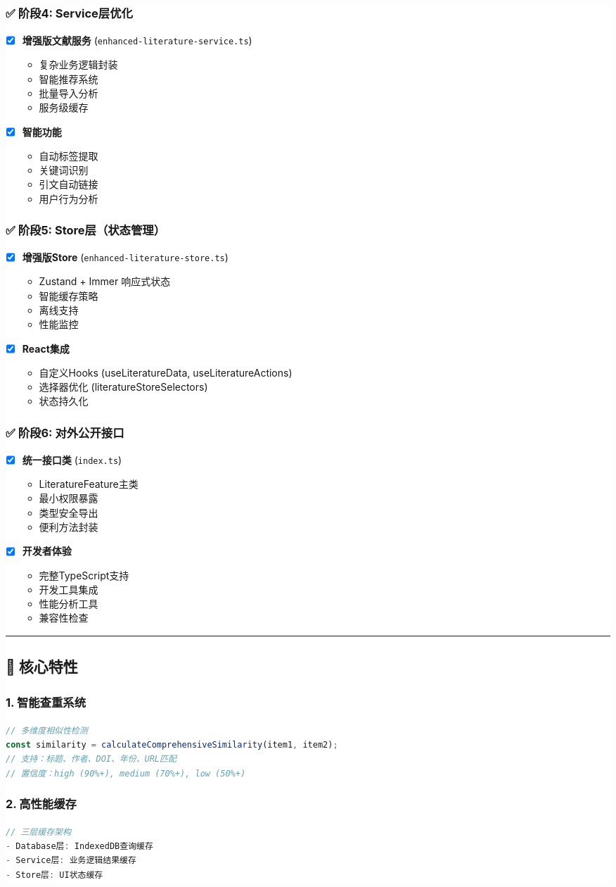 ### ✅ **阶段4: Service层优化**  
- [x] **增强版文献服务** (`enhanced-literature-service.ts`)
  - 复杂业务逻辑封装
  - 智能推荐系统
  - 批量导入分析
  - 服务级缓存

- [x] **智能功能**
  - 自动标签提取
  - 关键词识别
  - 引文自动链接
  - 用户行为分析

### ✅ **阶段5: Store层（状态管理）**
- [x] **增强版Store** (`enhanced-literature-store.ts`)
  - Zustand + Immer 响应式状态
  - 智能缓存策略
  - 离线支持
  - 性能监控

- [x] **React集成**
  - 自定义Hooks (useLiteratureData, useLiteratureActions)
  - 选择器优化 (literatureStoreSelectors)
  - 状态持久化

### ✅ **阶段6: 对外公开接口**
- [x] **统一接口类** (`index.ts`)
  - LiteratureFeature主类
  - 最小权限暴露
  - 类型安全导出
  - 便利方法封装

- [x] **开发者体验**
  - 完整TypeScript支持
  - 开发工具集成
  - 性能分析工具
  - 兼容性检查

---

## 🚀 **核心特性**

### **1. 智能查重系统**
```typescript
// 多维度相似性检测
const similarity = calculateComprehensiveSimilarity(item1, item2);
// 支持：标题、作者、DOI、年份、URL匹配
// 置信度：high (90%+), medium (70%+), low (50%+)
```

### **2. 高性能缓存**
```typescript
// 三层缓存架构
- Database层: IndexedDB查询缓存
- Service层: 业务逻辑结果缓存  
- Store层: UI状态缓存
```
